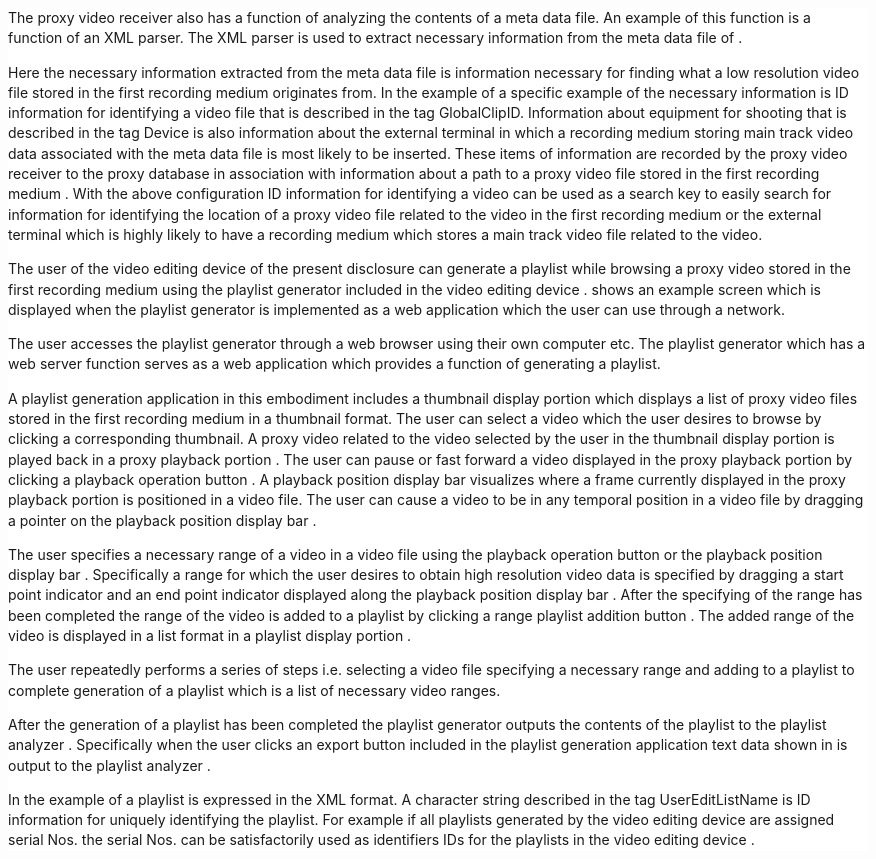 The proxy video receiver also has a function of analyzing the contents of a meta data file. An example of this function is a function of an XML parser. The XML parser is used to extract necessary information from the meta data file of .

Here the necessary information extracted from the meta data file is information necessary for finding what a low resolution video file stored in the first recording medium originates from. In the example of a specific example of the necessary information is ID information for identifying a video file that is described in the tag GlobalClipID. Information about equipment for shooting that is described in the tag Device is also information about the external terminal in which a recording medium storing main track video data associated with the meta data file is most likely to be inserted. These items of information are recorded by the proxy video receiver to the proxy database in association with information about a path to a proxy video file stored in the first recording medium . With the above configuration ID information for identifying a video can be used as a search key to easily search for information for identifying the location of a proxy video file related to the video in the first recording medium or the external terminal which is highly likely to have a recording medium which stores a main track video file related to the video.

The user of the video editing device of the present disclosure can generate a playlist while browsing a proxy video stored in the first recording medium using the playlist generator included in the video editing device . shows an example screen which is displayed when the playlist generator is implemented as a web application which the user can use through a network.

The user accesses the playlist generator through a web browser using their own computer etc. The playlist generator which has a web server function serves as a web application which provides a function of generating a playlist.

A playlist generation application in this embodiment includes a thumbnail display portion which displays a list of proxy video files stored in the first recording medium in a thumbnail format. The user can select a video which the user desires to browse by clicking a corresponding thumbnail. A proxy video related to the video selected by the user in the thumbnail display portion is played back in a proxy playback portion . The user can pause or fast forward a video displayed in the proxy playback portion by clicking a playback operation button . A playback position display bar visualizes where a frame currently displayed in the proxy playback portion is positioned in a video file. The user can cause a video to be in any temporal position in a video file by dragging a pointer on the playback position display bar .

The user specifies a necessary range of a video in a video file using the playback operation button or the playback position display bar . Specifically a range for which the user desires to obtain high resolution video data is specified by dragging a start point indicator and an end point indicator displayed along the playback position display bar . After the specifying of the range has been completed the range of the video is added to a playlist by clicking a range playlist addition button . The added range of the video is displayed in a list format in a playlist display portion .

The user repeatedly performs a series of steps i.e. selecting a video file specifying a necessary range and adding to a playlist to complete generation of a playlist which is a list of necessary video ranges.

After the generation of a playlist has been completed the playlist generator outputs the contents of the playlist to the playlist analyzer . Specifically when the user clicks an export button included in the playlist generation application text data shown in is output to the playlist analyzer .

In the example of a playlist is expressed in the XML format. A character string described in the tag UserEditListName is ID information for uniquely identifying the playlist. For example if all playlists generated by the video editing device are assigned serial Nos. the serial Nos. can be satisfactorily used as identifiers IDs for the playlists in the video editing device .
